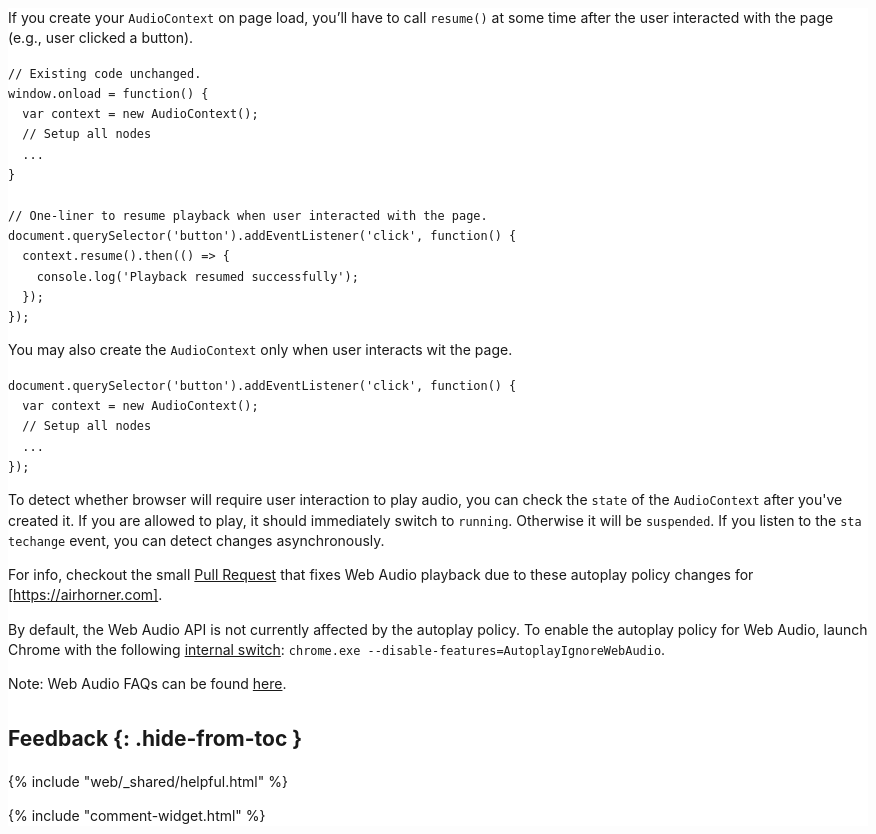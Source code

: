 If you create your <code>AudioContext</code> on page load, you’ll have to call
<code>resume()</code> at some time after the user interacted with the page
(e.g., user clicked a button).

    // Existing code unchanged.
    window.onload = function() {
      var context = new AudioContext();
      // Setup all nodes
      ...
    }

    // One-liner to resume playback when user interacted with the page.
    document.querySelector('button').addEventListener('click', function() {
      context.resume().then(() => {
        console.log('Playback resumed successfully');
      });
    });

You may also create the <code>AudioContext</code> only when user interacts wit
the page.

    document.querySelector('button').addEventListener('click', function() {
      var context = new AudioContext();
      // Setup all nodes
      ...
    });

To detect whether browser will require user interaction to play audio, you can
check the `state` of the `AudioContext` after you've created it. If you are
allowed to play, it should immediately switch to `running`. Otherwise it will
be `suspended`. If you listen to the `statechange` event, you can detect changes
asynchronously.

For info, checkout the small [Pull Request] that fixes Web Audio playback due to
these autoplay policy changes for [https://airhorner.com].

By default, the Web Audio API is not currently affected by the autoplay policy.
To enable the autoplay policy for Web Audio, launch Chrome with the following
[internal switch]: `chrome.exe --disable-features=AutoplayIgnoreWebAudio`.

Note: Web Audio FAQs can be found [here].

## Feedback {: .hide-from-toc }

{% include "web/_shared/helpful.html" %}

<div class="clearfix"></div>

{% include "comment-widget.html" %}

[Policy List]: https://dev.chromium.org/administrators/policy-list-3
["AutoplayAllowed"]: http://dev.chromium.org/administrators/policy-list-3#AutoplayAllowed
["AutoplayWhitelist"]: http://dev.chromium.org/administrators/policy-list-3#AutoplayWhitelist
[noticed]: https://webkit.org/blog/7734/auto-play-policy-changes-for-macos/
[added the site to his or her home screen]: /web/updates/2017/02/improved-add-to-home-screen
[Promise]: /web/fundamentals/getting-started/primers/promises
[rejected]: /web/updates/2017/06/play-request-was-interrupted
[200x140]: https://chromium.googlesource.com/chromium/src/+/1c63b1b71d28851fc495fdee9a2c724ea148e827/chrome/browser/media/media_engagement_contents_observer.cc#38
[feature policy for autoplay]: https://github.com/WICG/feature-policy/blob/gh-pages/features.md
[feature policy]: https://wicg.github.io/feature-policy/
[current approach]: https://docs.google.com/document/d/1_278v_plodvgtXSgnEJ0yjZJLg14Ogf-ekAFNymAJoU/edit
[enable MEI]: https://www.chromium.org/developers/how-tos/run-chromium-with-flags
[internal switches]: https://www.chromium.org/developers/how-tos/run-chromium-with-flags
[Pull Request]: https://github.com/GoogleChromeLabs/airhorn/pull/37
[https://airhorner.com]: https://airhorner.com
[internal switch]: https://www.chromium.org/developers/how-tos/run-chromium-with-flags
[here]: https://sites.google.com/a/chromium.org/dev/audio-video/autoplay
